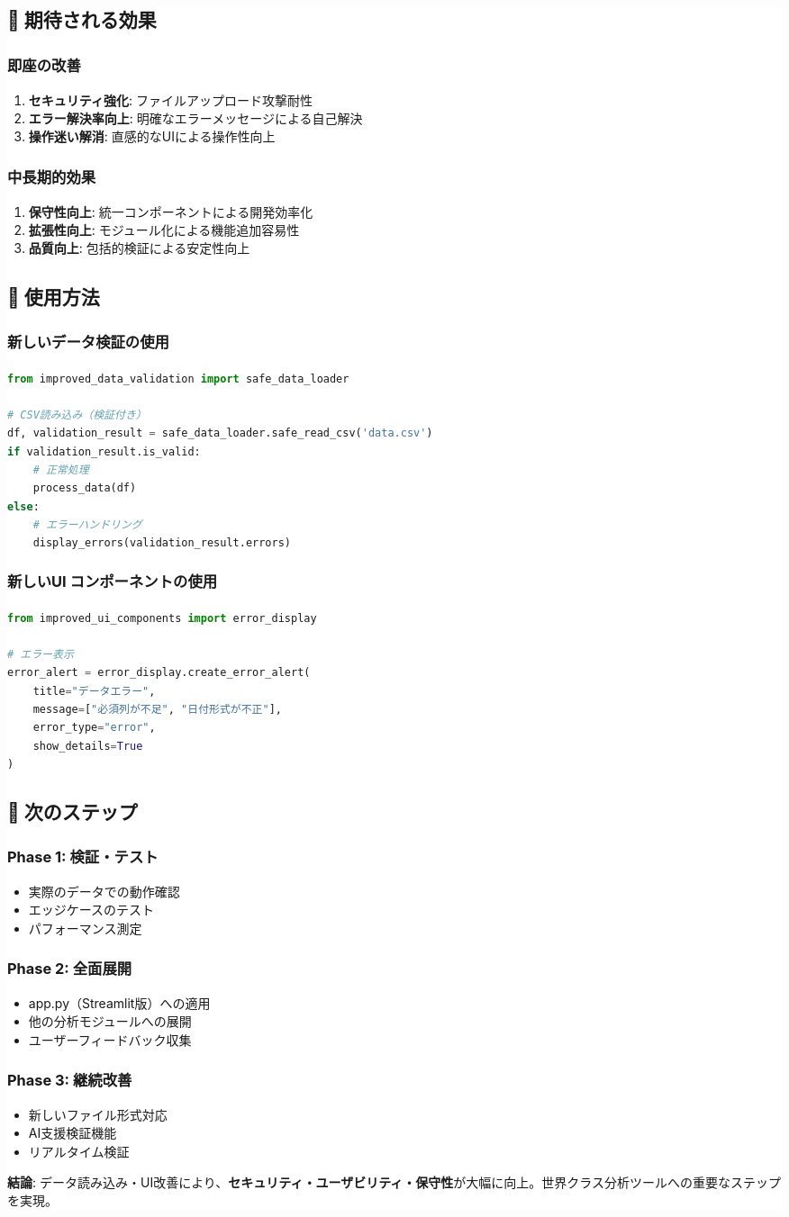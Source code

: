 ## 🚀 期待される効果

### 即座の改善
1. **セキュリティ強化**: ファイルアップロード攻撃耐性
2. **エラー解決率向上**: 明確なエラーメッセージによる自己解決
3. **操作迷い解消**: 直感的なUIによる操作性向上

### 中長期的効果
1. **保守性向上**: 統一コンポーネントによる開発効率化
2. **拡張性向上**: モジュール化による機能追加容易性
3. **品質向上**: 包括的検証による安定性向上

## 📝 使用方法

### 新しいデータ検証の使用
```python
from improved_data_validation import safe_data_loader

# CSV読み込み（検証付き）
df, validation_result = safe_data_loader.safe_read_csv('data.csv')
if validation_result.is_valid:
    # 正常処理
    process_data(df)
else:
    # エラーハンドリング
    display_errors(validation_result.errors)
```

### 新しいUI コンポーネントの使用
```python
from improved_ui_components import error_display

# エラー表示
error_alert = error_display.create_error_alert(
    title="データエラー",
    message=["必須列が不足", "日付形式が不正"],
    error_type="error",
    show_details=True
)
```

## 🎯 次のステップ

### Phase 1: 検証・テスト
- 実際のデータでの動作確認
- エッジケースのテスト
- パフォーマンス測定

### Phase 2: 全面展開
- app.py（Streamlit版）への適用
- 他の分析モジュールへの展開
- ユーザーフィードバック収集

### Phase 3: 継続改善
- 新しいファイル形式対応
- AI支援検証機能
- リアルタイム検証

**結論**: データ読み込み・UI改善により、**セキュリティ・ユーザビリティ・保守性**が大幅に向上。世界クラス分析ツールへの重要なステップを実現。